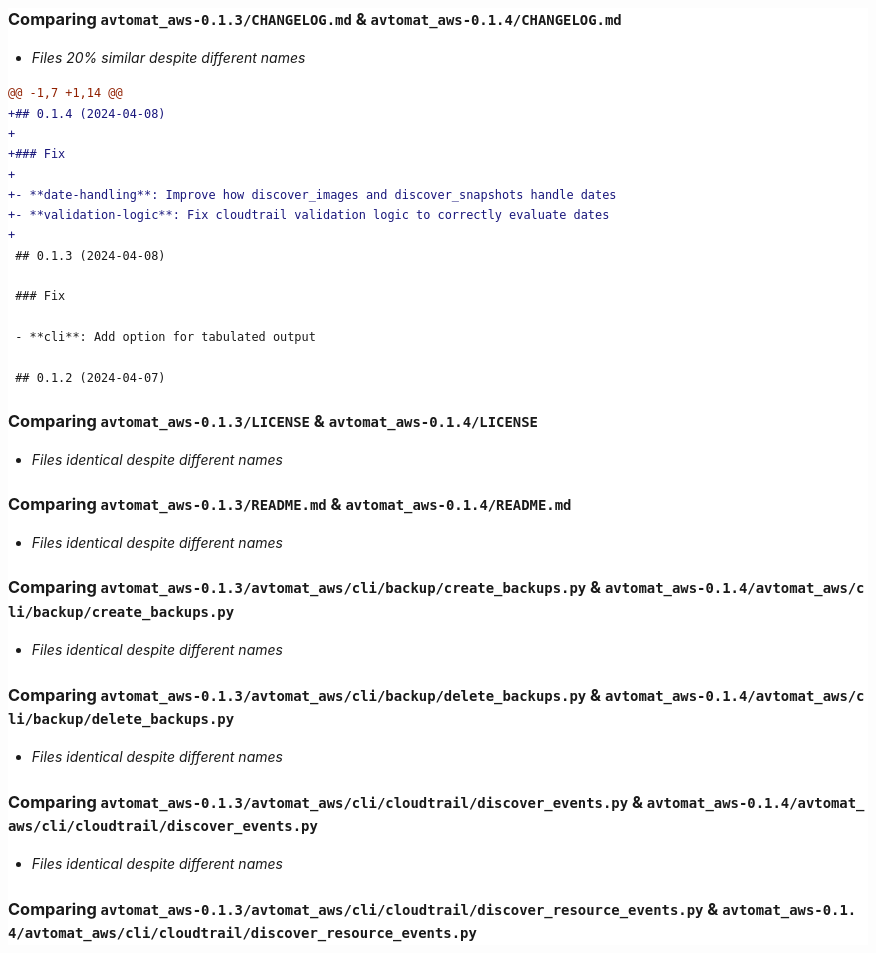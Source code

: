 ### Comparing `avtomat_aws-0.1.3/CHANGELOG.md` & `avtomat_aws-0.1.4/CHANGELOG.md`

 * *Files 20% similar despite different names*

```diff
@@ -1,7 +1,14 @@
+## 0.1.4 (2024-04-08)
+
+### Fix
+
+- **date-handling**: Improve how discover_images and discover_snapshots handle dates
+- **validation-logic**: Fix cloudtrail validation logic to correctly evaluate dates
+
 ## 0.1.3 (2024-04-08)
 
 ### Fix
 
 - **cli**: Add option for tabulated output
 
 ## 0.1.2 (2024-04-07)
```

### Comparing `avtomat_aws-0.1.3/LICENSE` & `avtomat_aws-0.1.4/LICENSE`

 * *Files identical despite different names*

### Comparing `avtomat_aws-0.1.3/README.md` & `avtomat_aws-0.1.4/README.md`

 * *Files identical despite different names*

### Comparing `avtomat_aws-0.1.3/avtomat_aws/cli/backup/create_backups.py` & `avtomat_aws-0.1.4/avtomat_aws/cli/backup/create_backups.py`

 * *Files identical despite different names*

### Comparing `avtomat_aws-0.1.3/avtomat_aws/cli/backup/delete_backups.py` & `avtomat_aws-0.1.4/avtomat_aws/cli/backup/delete_backups.py`

 * *Files identical despite different names*

### Comparing `avtomat_aws-0.1.3/avtomat_aws/cli/cloudtrail/discover_events.py` & `avtomat_aws-0.1.4/avtomat_aws/cli/cloudtrail/discover_events.py`

 * *Files identical despite different names*

### Comparing `avtomat_aws-0.1.3/avtomat_aws/cli/cloudtrail/discover_resource_events.py` & `avtomat_aws-0.1.4/avtomat_aws/cli/cloudtrail/discover_resource_events.py`
